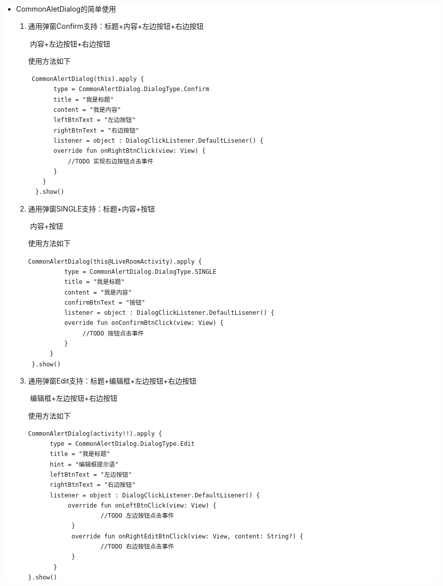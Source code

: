 - CommonAletDialog的简单使用

  1. 通用弹窗Confirm支持：标题+内容+左边按钮+右边按钮

     ​		    			  内容+左边按钮+右边按钮

     使用方法如下

     ```
      CommonAlertDialog(this).apply {
            type = CommonAlertDialog.DialogType.Confirm
            title = "我是标题"
            content = "我是内容"
            leftBtnText = "左边按钮"
            rightBtnText = "右边按钮"
            listener = object : DialogClickListener.DefaultLisener() {
            override fun onRightBtnClick(view: View) {
     			//TODO 实现右边按钮点击事件
            }
         }
       }.show()
     ```

  2. 通用弹窗SINGLE支持：标题+内容+按钮

     ​		    			内容+按钮

     使用方法如下

     ```
     CommonAlertDialog(this@LiveRoomActivity).apply {
               type = CommonAlertDialog.DialogType.SINGLE
               title = "我是标题"
               content = "我是内容"
               confirmBtnText = "按钮"
               listener = object : DialogClickListener.DefaultLisener() {
               override fun onConfirmBtnClick(view: View) {
               		//TODO 按钮点击事件
               }
           }
      }.show()
     ```

  3. 通用弹窗Edit支持：标题+编辑框+左边按钮+右边按钮

     ​		    		  编辑框+左边按钮+右边按钮

     使用方法如下

     ```
     CommonAlertDialog(activity!!).apply {
           type = CommonAlertDialog.DialogType.Edit
           title = "我是标题"
           hint = "编辑框提示语"
           leftBtnText = "左边按钮"
           rightBtnText = "右边按钮"
           listener = object : DialogClickListener.DefaultLisener() {
                override fun onLeftBtnClick(view: View) {
                         //TODO 左边按钮点击事件
                 }
                 override fun onRightEditBtnClick(view: View, content: String?) {
                         //TODO 右边按钮点击事件
                 }
            }
     }.show()
     ```
